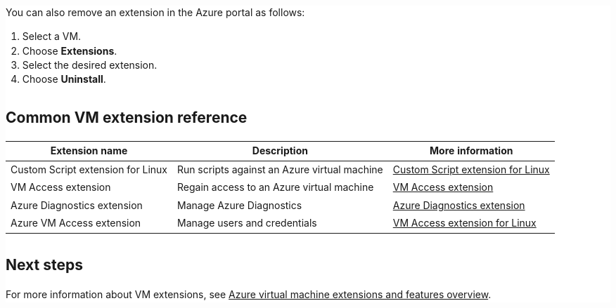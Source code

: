 You can also remove an extension in the Azure portal as follows:

1. Select a VM.
2. Choose **Extensions**.
3. Select the desired extension.
4. Choose **Uninstall**.

## Common VM extension reference

| Extension name | Description | More information |
| --- | --- | --- |
| Custom Script extension for Linux |Run scripts against an Azure virtual machine |[Custom Script extension for Linux](custom-script-linux.md) |
| VM Access extension |Regain access to an Azure virtual machine |[VM Access extension](https://github.com/Azure/azure-linux-extensions/tree/master/VMAccess) |
| Azure Diagnostics extension |Manage Azure Diagnostics |[Azure Diagnostics extension](https://azure.microsoft.com/blog/windows-azure-virtual-machine-monitoring-with-wad-extension/) |
| Azure VM Access extension |Manage users and credentials |[VM Access extension for Linux](https://azure.microsoft.com/blog/using-vmaccess-extension-to-reset-login-credentials-for-linux-vm/) |

## Next steps

For more information about VM extensions, see [Azure virtual machine extensions and features overview](overview.md).
